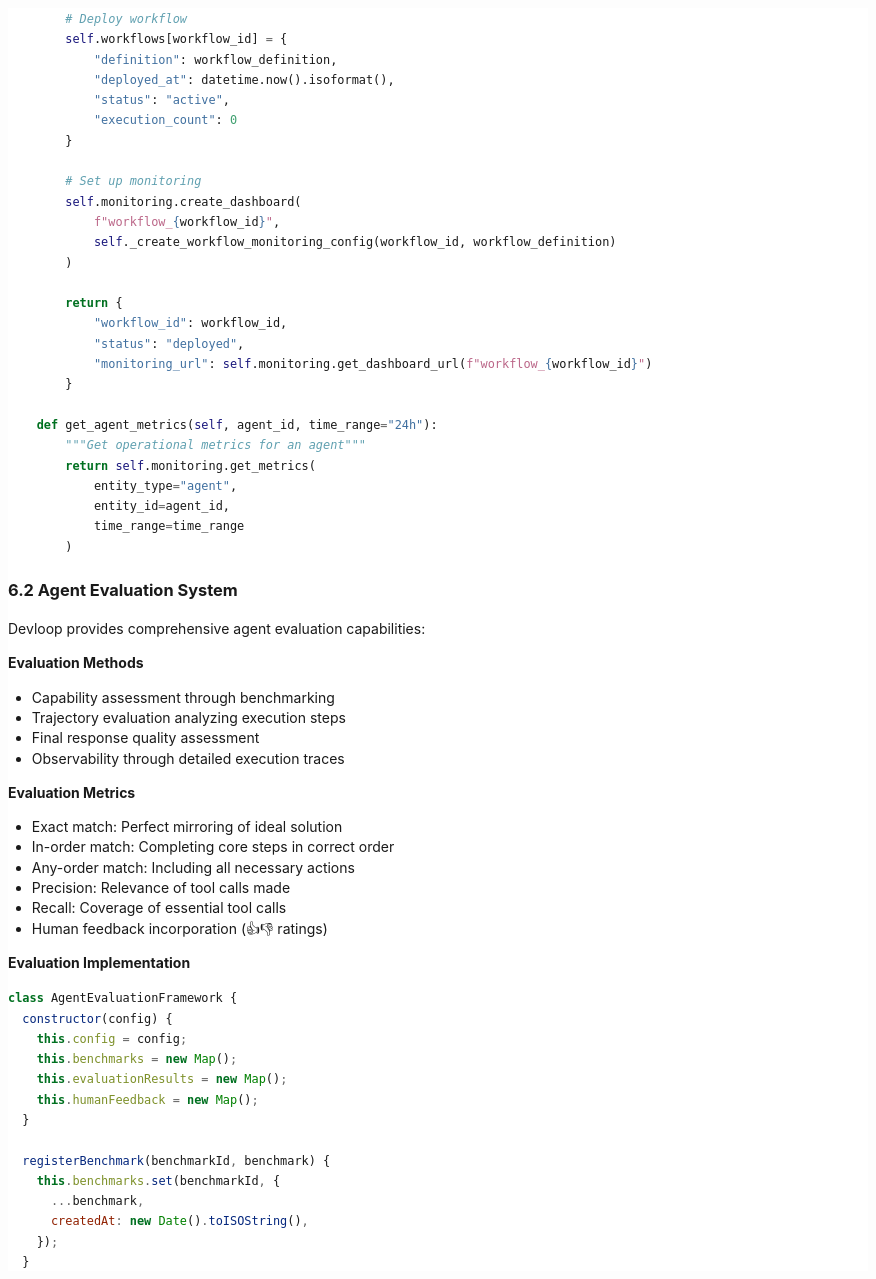 ```python
        # Deploy workflow
        self.workflows[workflow_id] = {
            "definition": workflow_definition,
            "deployed_at": datetime.now().isoformat(),
            "status": "active",
            "execution_count": 0
        }

        # Set up monitoring
        self.monitoring.create_dashboard(
            f"workflow_{workflow_id}",
            self._create_workflow_monitoring_config(workflow_id, workflow_definition)
        )

        return {
            "workflow_id": workflow_id,
            "status": "deployed",
            "monitoring_url": self.monitoring.get_dashboard_url(f"workflow_{workflow_id}")
        }

    def get_agent_metrics(self, agent_id, time_range="24h"):
        """Get operational metrics for an agent"""
        return self.monitoring.get_metrics(
            entity_type="agent",
            entity_id=agent_id,
            time_range=time_range
        )
```

### 6.2 Agent Evaluation System

Devloop provides comprehensive agent evaluation capabilities:

**Evaluation Methods**

- Capability assessment through benchmarking
- Trajectory evaluation analyzing execution steps
- Final response quality assessment
- Observability through detailed execution traces

**Evaluation Metrics**

- Exact match: Perfect mirroring of ideal solution
- In-order match: Completing core steps in correct order
- Any-order match: Including all necessary actions
- Precision: Relevance of tool calls made
- Recall: Coverage of essential tool calls
- Human feedback incorporation (👍👎 ratings)

**Evaluation Implementation**

```javascript
class AgentEvaluationFramework {
  constructor(config) {
    this.config = config;
    this.benchmarks = new Map();
    this.evaluationResults = new Map();
    this.humanFeedback = new Map();
  }

  registerBenchmark(benchmarkId, benchmark) {
    this.benchmarks.set(benchmarkId, {
      ...benchmark,
      createdAt: new Date().toISOString(),
    });
  }
```